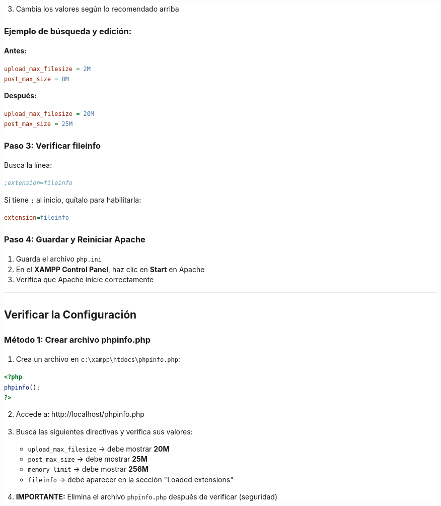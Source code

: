 3. Cambia los valores según lo recomendado arriba

### Ejemplo de búsqueda y edición:

**Antes:**
```ini
upload_max_filesize = 2M
post_max_size = 8M
```

**Después:**
```ini
upload_max_filesize = 20M
post_max_size = 25M
```

### Paso 3: Verificar fileinfo
Busca la línea:
```ini
;extension=fileinfo
```

Si tiene `;` al inicio, quítalo para habilitarla:
```ini
extension=fileinfo
```

### Paso 4: Guardar y Reiniciar Apache
1. Guarda el archivo `php.ini`
2. En el **XAMPP Control Panel**, haz clic en **Start** en Apache
3. Verifica que Apache inicie correctamente

---

## Verificar la Configuración

### Método 1: Crear archivo phpinfo.php

1. Crea un archivo en `c:\xampp\htdocs\phpinfo.php`:

```php
<?php
phpinfo();
?>
```

2. Accede a: http://localhost/phpinfo.php

3. Busca las siguientes directivas y verifica sus valores:
   - `upload_max_filesize` → debe mostrar **20M**
   - `post_max_size` → debe mostrar **25M**
   - `memory_limit` → debe mostrar **256M**
   - `fileinfo` → debe aparecer en la sección "Loaded extensions"

4. **IMPORTANTE:** Elimina el archivo `phpinfo.php` después de verificar (seguridad)
